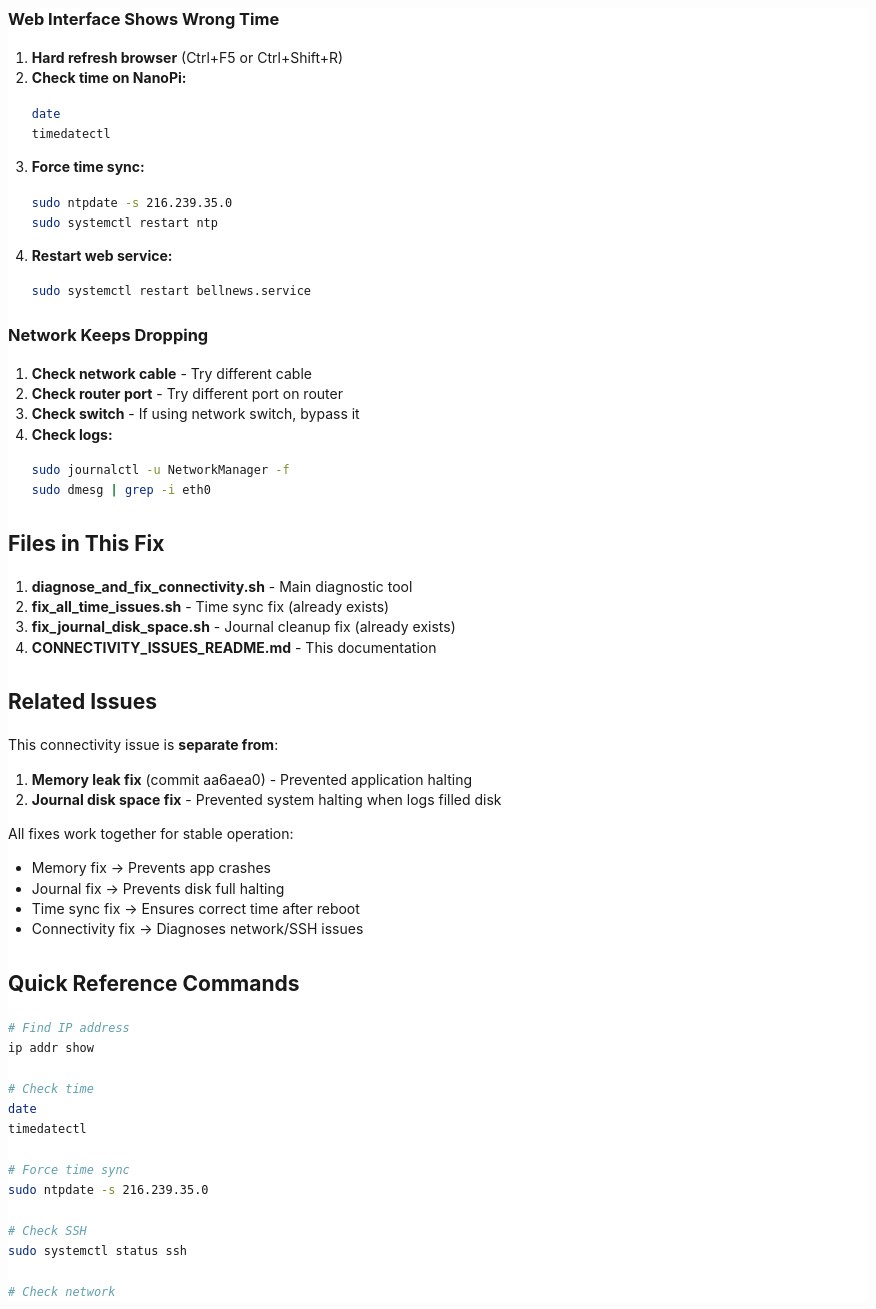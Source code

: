 ### Web Interface Shows Wrong Time

1. **Hard refresh browser** (Ctrl+F5 or Ctrl+Shift+R)
2. **Check time on NanoPi:**
   ```bash
   date
   timedatectl
   ```
3. **Force time sync:**
   ```bash
   sudo ntpdate -s 216.239.35.0
   sudo systemctl restart ntp
   ```
4. **Restart web service:**
   ```bash
   sudo systemctl restart bellnews.service
   ```

### Network Keeps Dropping

1. **Check network cable** - Try different cable
2. **Check router port** - Try different port on router
3. **Check switch** - If using network switch, bypass it
4. **Check logs:**
   ```bash
   sudo journalctl -u NetworkManager -f
   sudo dmesg | grep -i eth0
   ```

## Files in This Fix

1. **diagnose_and_fix_connectivity.sh** - Main diagnostic tool
2. **fix_all_time_issues.sh** - Time sync fix (already exists)
3. **fix_journal_disk_space.sh** - Journal cleanup fix (already exists)
4. **CONNECTIVITY_ISSUES_README.md** - This documentation

## Related Issues

This connectivity issue is **separate from**:

1. **Memory leak fix** (commit aa6aea0) - Prevented application halting
2. **Journal disk space fix** - Prevented system halting when logs filled disk

All fixes work together for stable operation:
- Memory fix → Prevents app crashes
- Journal fix → Prevents disk full halting
- Time sync fix → Ensures correct time after reboot
- Connectivity fix → Diagnoses network/SSH issues

## Quick Reference Commands

```bash
# Find IP address
ip addr show

# Check time
date
timedatectl

# Force time sync
sudo ntpdate -s 216.239.35.0

# Check SSH
sudo systemctl status ssh

# Check network
```